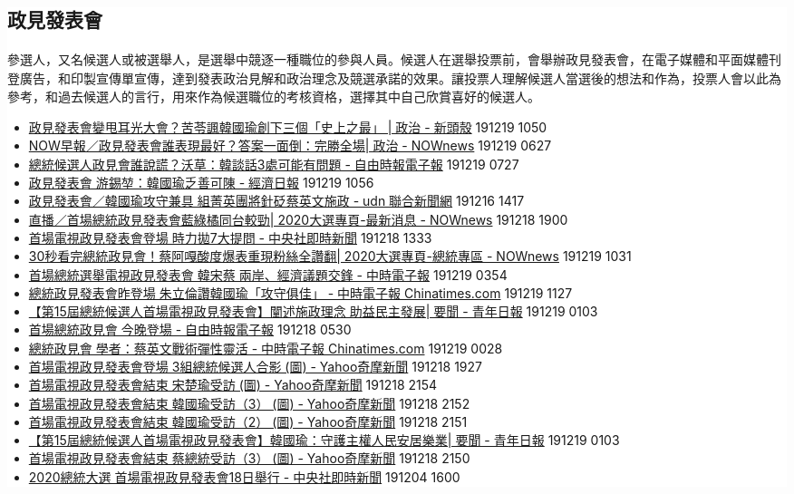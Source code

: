 ## 政見發表會

參選人，又名候選人或被選舉人，是選舉中競逐一種職位的參與人員。候選人在選舉投票前，會舉辦政見發表會，在電子媒體和平面媒體刊登廣告，和印製宣傳單宣傳，達到發表政治見解和政治理念及競選承諾的效果。讓投票人理解候選人當選後的想法和作為，投票人會以此為參考，和過去候選人的言行，用來作為候選職位的考核資格，選擇其中自己欣賞喜好的候選人。
- [政見發表會變甩耳光大會？苦苓諷韓國瑜創下三個「史上之最」 | 政治 - 新頭殼](https://newtalk.tw/news/view/2019-12-19/342610 "政見發表會變甩耳光大會？苦苓諷韓國瑜創下三個「史上之最」 | 政治 - 新頭殼") 191219 1050
- [NOW早報／政見發表會誰表現最好？答案一面倒：完勝全場| 政治 - NOWnews](https://www.nownews.com/news/20191219/3828262/ "NOW早報／政見發表會誰表現最好？答案一面倒：完勝全場| 政治 - NOWnews") 191219 0627
- [總統候選人政見會誰說謊？沃草：韓談話3處可能有問題 - 自由時報電子報](https://news.ltn.com.tw/news/politics/breakingnews/3013567 "總統候選人政見會誰說謊？沃草：韓談話3處可能有問題 - 自由時報電子報") 191219 0727
- [政見發表會 游錫堃：韓國瑜乏善可陳 - 經濟日報](https://money.udn.com/money/story/7307/4235861 "政見發表會 游錫堃：韓國瑜乏善可陳 - 經濟日報") 191219 1056
- [政見發表會／韓國瑜攻守兼具 組菁英團將針砭蔡英文施政 - udn 聯合新聞網](https://udn.com/news/story/11311/4229483 "政見發表會／韓國瑜攻守兼具 組菁英團將針砭蔡英文施政 - udn 聯合新聞網") 191216 1417
- [直播／首場總統政見發表會藍綠橘同台較勁| 2020大選專頁-最新消息 - NOWnews](https://www.nownews.com/news/20191218/3826821/ "直播／首場總統政見發表會藍綠橘同台較勁| 2020大選專頁-最新消息 - NOWnews") 191218 1900
- [首場電視政見發表會登場 時力拋7大提問 - 中央社即時新聞](https://www.cna.com.tw/news/aipl/201912180136.aspx "首場電視政見發表會登場 時力拋7大提問 - 中央社即時新聞") 191218 1333
- [30秒看完總統政見會！蔡阿嘎酸度爆表重現粉絲全讚翻| 2020大選專頁-總統專區 - NOWnews](https://www.nownews.com/news/20191219/3828537/ "30秒看完總統政見會！蔡阿嘎酸度爆表重現粉絲全讚翻| 2020大選專頁-總統專區 - NOWnews") 191219 1031
- [首場總統選舉電視政見發表會 韓宋蔡 兩岸、經濟議題交鋒 - 中時電子報](https://www.chinatimes.com/newspapers/20191219000284-260202 "首場總統選舉電視政見發表會 韓宋蔡 兩岸、經濟議題交鋒 - 中時電子報") 191219 0354
- [總統政見發表會昨登場 朱立倫讚韓國瑜「攻守俱佳」 - 中時電子報 Chinatimes.com](https://www.chinatimes.com/realtimenews/20191219002065-260407 "總統政見發表會昨登場 朱立倫讚韓國瑜「攻守俱佳」 - 中時電子報 Chinatimes.com") 191219 1127
- [【第15屆總統候選人首場電視政見發表會】闡述施政理念 助益民主發展| 要聞 - 青年日報](https://www.ydn.com.tw/News/364430 "【第15屆總統候選人首場電視政見發表會】闡述施政理念 助益民主發展| 要聞 - 青年日報") 191219 0103
- [首場總統政見會 今晚登場 - 自由時報電子報](https://news.ltn.com.tw/news/politics/paper/1339817 "首場總統政見會 今晚登場 - 自由時報電子報") 191218 0530
- [總統政見會 學者：蔡英文戰術彈性靈活 - 中時電子報 Chinatimes.com](https://www.chinatimes.com/realtimenews/20191219000057-260407 "總統政見會 學者：蔡英文戰術彈性靈活 - 中時電子報 Chinatimes.com") 191219 0028
- [首場電視政見發表會登場 3組總統候選人合影 (圖) - Yahoo奇摩新聞](https://tw.news.yahoo.com/%E9%A6%96%E5%A0%B4%E9%9B%BB%E8%A6%96%E6%94%BF%E8%A6%8B%E7%99%BC%E8%A1%A8%E6%9C%83%E7%99%BB%E5%A0%B4-3%E7%B5%84%E7%B8%BD%E7%B5%B1%E5%80%99%E9%81%B8%E4%BA%BA%E5%90%88%E5%BD%B1-%E5%9C%96-112711785.html "首場電視政見發表會登場 3組總統候選人合影 (圖) - Yahoo奇摩新聞") 191218 1927
- [首場電視政見發表會結束 宋楚瑜受訪 (圖) - Yahoo奇摩新聞](https://tw.news.yahoo.com/%E9%A6%96%E5%A0%B4%E9%9B%BB%E8%A6%96%E6%94%BF%E8%A6%8B%E7%99%BC%E8%A1%A8%E6%9C%83%E7%B5%90%E6%9D%9F-%E5%AE%8B%E6%A5%9A%E7%91%9C%E5%8F%97%E8%A8%AA-%E5%9C%96-135415522.html "首場電視政見發表會結束 宋楚瑜受訪 (圖) - Yahoo奇摩新聞") 191218 2154
- [首場電視政見發表會結束 韓國瑜受訪（3） (圖) - Yahoo奇摩新聞](https://tw.news.yahoo.com/%E9%A6%96%E5%A0%B4%E9%9B%BB%E8%A6%96%E6%94%BF%E8%A6%8B%E7%99%BC%E8%A1%A8%E6%9C%83%E7%B5%90%E6%9D%9F-%E9%9F%93%E5%9C%8B%E7%91%9C%E5%8F%97%E8%A8%AA-3-%E5%9C%96-135215615.html "首場電視政見發表會結束 韓國瑜受訪（3） (圖) - Yahoo奇摩新聞") 191218 2152
- [首場電視政見發表會結束 韓國瑜受訪（2） (圖) - Yahoo奇摩新聞](https://tw.news.yahoo.com/%E9%A6%96%E5%A0%B4%E9%9B%BB%E8%A6%96%E6%94%BF%E8%A6%8B%E7%99%BC%E8%A1%A8%E6%9C%83%E7%B5%90%E6%9D%9F-%E9%9F%93%E5%9C%8B%E7%91%9C%E5%8F%97%E8%A8%AA-2-%E5%9C%96-135115771.html "首場電視政見發表會結束 韓國瑜受訪（2） (圖) - Yahoo奇摩新聞") 191218 2151
- [【第15屆總統候選人首場電視政見發表會】韓國瑜：守護主權人民安居樂業| 要聞 - 青年日報](https://www.ydn.com.tw/News/364432 "【第15屆總統候選人首場電視政見發表會】韓國瑜：守護主權人民安居樂業| 要聞 - 青年日報") 191219 0103
- [首場電視政見發表會結束 蔡總統受訪（3） (圖) - Yahoo奇摩新聞](https://tw.news.yahoo.com/%E9%A6%96%E5%A0%B4%E9%9B%BB%E8%A6%96%E6%94%BF%E8%A6%8B%E7%99%BC%E8%A1%A8%E6%9C%83%E7%B5%90%E6%9D%9F-%E8%94%A1%E7%B8%BD%E7%B5%B1%E5%8F%97%E8%A8%AA-3-%E5%9C%96-135015858.html "首場電視政見發表會結束 蔡總統受訪（3） (圖) - Yahoo奇摩新聞") 191218 2150
- [2020總統大選 首場電視政見發表會18日舉行 - 中央社即時新聞](https://www.cna.com.tw/news/firstnews/201912040201.aspx "2020總統大選 首場電視政見發表會18日舉行 - 中央社即時新聞") 191204 1600
